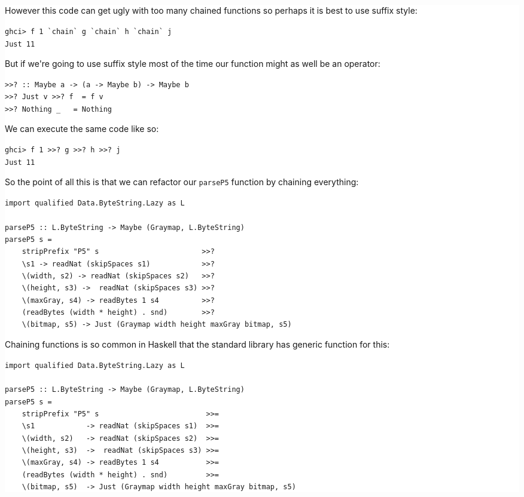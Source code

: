 However this code can get ugly with too many chained functions so perhaps it is
best to use suffix style:

```
ghci> f 1 `chain` g `chain` h `chain` j
Just 11
```

But if we're going to use suffix style most of the time our function might as
well be an operator:

```{haskell}
>>? :: Maybe a -> (a -> Maybe b) -> Maybe b
>>? Just v >>? f  = f v
>>? Nothing _   = Nothing
```

We can execute the same code like so:

```
ghci> f 1 >>? g >>? h >>? j
Just 11
``` 

So the point of all this is that we can refactor our `parseP5` function by
chaining everything:

```{haskell}
import qualified Data.ByteString.Lazy as L

parseP5 :: L.ByteString -> Maybe (Graymap, L.ByteString)
parseP5 s =
    stripPrefix "P5" s                        >>?
    \s1 -> readNat (skipSpaces s1)            >>?
    \(width, s2) -> readNat (skipSpaces s2)   >>?
    \(height, s3) ->  readNat (skipSpaces s3) >>?
    \(maxGray, s4) -> readBytes 1 s4          >>?
    (readBytes (width * height) . snd)        >>?
    \(bitmap, s5) -> Just (Graymap width height maxGray bitmap, s5)
```

Chaining functions is so common in Haskell that the standard library has
generic function for this:

```{haskell}
import qualified Data.ByteString.Lazy as L

parseP5 :: L.ByteString -> Maybe (Graymap, L.ByteString)
parseP5 s =
    stripPrefix "P5" s                         >>=
    \s1            -> readNat (skipSpaces s1)  >>=
    \(width, s2)   -> readNat (skipSpaces s2)  >>=
    \(height, s3)  ->  readNat (skipSpaces s3) >>=
    \(maxGray, s4) -> readBytes 1 s4           >>=
    (readBytes (width * height) . snd)         >>=
    \(bitmap, s5)  -> Just (Graymap width height maxGray bitmap, s5)
```
